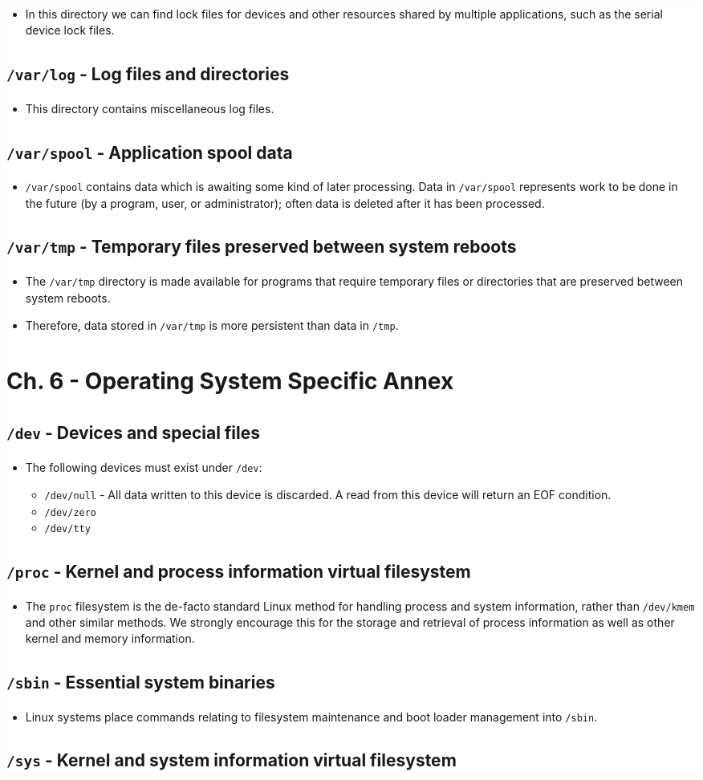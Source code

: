 - In this directory we can find lock files for devices and other resources shared by multiple applications, such as the serial device lock files.

## `/var/log` - Log files and directories

- This directory contains miscellaneous log files.

## `/var/spool` - Application spool data

- `/var/spool` contains data which is awaiting some kind of later processing. Data in `/var/spool` represents work to be done in the future (by a program, user, or administrator); often data is deleted after
it has been processed.

## `/var/tmp` - Temporary files preserved between system reboots

- The `/var/tmp` directory is made available for programs that require temporary files or directories that are preserved between system reboots. 

- Therefore, data stored in `/var/tmp` is more persistent than data
in `/tmp`.

# Ch. 6 - Operating System Specific Annex

## `/dev` - Devices and special files

- The following devices must exist under `/dev`:

	- `/dev/null` - All data written to this device is discarded. A read from this device will return an EOF condition.
	- `/dev/zero`
	- `/dev/tty`

## `/proc` - Kernel and process information virtual filesystem

- The `proc` filesystem is the de-facto standard Linux method for handling process and system information, rather than `/dev/kmem` and other similar methods. We strongly encourage this for the storage and retrieval of process information as well as other kernel and memory information.

## `/sbin` - Essential system binaries

- Linux systems place commands relating to filesystem maintenance and boot loader management into `/sbin`.

## `/sys` - Kernel and system information virtual filesystem

